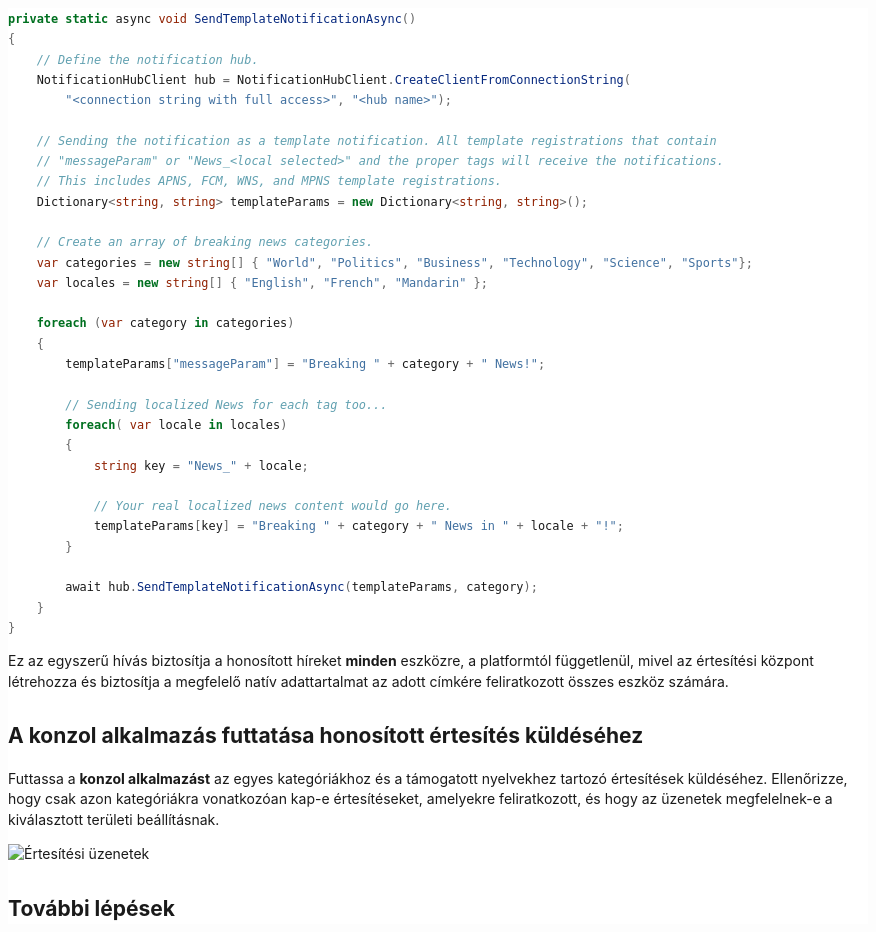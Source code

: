```csharp
private static async void SendTemplateNotificationAsync()
{
    // Define the notification hub.
    NotificationHubClient hub = NotificationHubClient.CreateClientFromConnectionString(
        "<connection string with full access>", "<hub name>");

    // Sending the notification as a template notification. All template registrations that contain
    // "messageParam" or "News_<local selected>" and the proper tags will receive the notifications.
    // This includes APNS, FCM, WNS, and MPNS template registrations.
    Dictionary<string, string> templateParams = new Dictionary<string, string>();

    // Create an array of breaking news categories.
    var categories = new string[] { "World", "Politics", "Business", "Technology", "Science", "Sports"};
    var locales = new string[] { "English", "French", "Mandarin" };

    foreach (var category in categories)
    {
        templateParams["messageParam"] = "Breaking " + category + " News!";

        // Sending localized News for each tag too...
        foreach( var locale in locales)
        {
            string key = "News_" + locale;

            // Your real localized news content would go here.
            templateParams[key] = "Breaking " + category + " News in " + locale + "!";
        }

        await hub.SendTemplateNotificationAsync(templateParams, category);
    }
}
```

Ez az egyszerű hívás biztosítja a honosított híreket **minden** eszközre, a platformtól függetlenül, mivel az értesítési központ létrehozza és biztosítja a megfelelő natív adattartalmat az adott címkére feliratkozott összes eszköz számára.

## <a name="run-console-app-to-send-localized-notification"></a>A konzol alkalmazás futtatása honosított értesítés küldéséhez
Futtassa a **konzol alkalmazást** az egyes kategóriákhoz és a támogatott nyelvekhez tartozó értesítések küldéséhez. Ellenőrizze, hogy csak azon kategóriákra vonatkozóan kap-e értesítéseket, amelyekre feliratkozott, és hogy az üzenetek megfelelnek-e a kiválasztott területi beállításnak.

![Értesítési üzenetek](./media/notification-hubs-windows-store-dotnet-xplat-localized-wns-push-notification/notifications.png)

## <a name="next-steps"></a>További lépések


[Template concepts]: #concepts
[The app user interface]: #ui
[Building the Windows Store client app]: #building-client
[Send notifications from your back-end]: #send
[Mobile Service]: /develop/mobile/tutorials/get-started
[Notify users with Notification Hubs: ASP.NET]: notification-hubs-aspnet-backend-ios-apple-apns-notification.md
[Notify users with Notification Hubs: Mobile Services]: notification-hubs-aspnet-backend-windows-dotnet-wns-notification.md
[Use Notification Hubs to send breaking news]: notification-hubs/notification-hubs-windows-notification-dotnet-push-xplat-segmented-wns.md
[Submit an app page]: https://go.microsoft.com/fwlink/p/?LinkID=266582
[My Applications]: https://go.microsoft.com/fwlink/p/?LinkId=262039
[Live SDK for Windows]: https://go.microsoft.com/fwlink/p/?LinkId=262253
[Get started with Mobile Services]: /develop/mobile/tutorials/get-started/#create-new-service
[Get started with data]: /develop/mobile/tutorials/get-started-with-data-dotnet
[Get started with authentication]: /develop/mobile/tutorials/get-started-with-users-dotnet
[Get started with push notifications]: /develop/mobile/tutorials/get-started-with-push-dotnet
[Push notifications to app users]: /develop/mobile/tutorials/push-notifications-to-app-users-dotnet
[Authorize users with scripts]: /develop/mobile/tutorials/authorize-users-in-scripts-dotnet
[JavaScript and HTML]: /develop/mobile/tutorials/get-started-with-push-js
[wns object]: https://go.microsoft.com/fwlink/p/?LinkId=260591
[Notification Hubs Guidance]: https://msdn.microsoft.com/library/jj927170.aspx
[Notification Hubs How-To for iOS]: https://msdn.microsoft.com/library/jj927168.aspx
[Notification Hubs How-To for Windows Store]: https://msdn.microsoft.com/library/jj927172.aspx